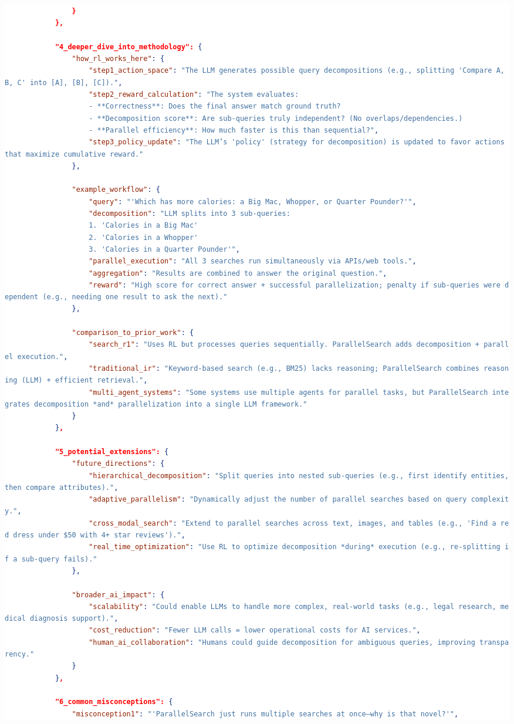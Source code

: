```json
                }
            },

            "4_deeper_dive_into_methodology": {
                "how_rl_works_here": {
                    "step1_action_space": "The LLM generates possible query decompositions (e.g., splitting 'Compare A, B, C' into [A], [B], [C]).",
                    "step2_reward_calculation": "The system evaluates:
                    - **Correctness**: Does the final answer match ground truth?
                    - **Decomposition score**: Are sub-queries truly independent? (No overlaps/dependencies.)
                    - **Parallel efficiency**: How much faster is this than sequential?",
                    "step3_policy_update": "The LLM’s 'policy' (strategy for decomposition) is updated to favor actions that maximize cumulative reward."
                },

                "example_workflow": {
                    "query": "'Which has more calories: a Big Mac, Whopper, or Quarter Pounder?'",
                    "decomposition": "LLM splits into 3 sub-queries:
                    1. 'Calories in a Big Mac'
                    2. 'Calories in a Whopper'
                    3. 'Calories in a Quarter Pounder'",
                    "parallel_execution": "All 3 searches run simultaneously via APIs/web tools.",
                    "aggregation": "Results are combined to answer the original question.",
                    "reward": "High score for correct answer + successful parallelization; penalty if sub-queries were dependent (e.g., needing one result to ask the next)."
                },

                "comparison_to_prior_work": {
                    "search_r1": "Uses RL but processes queries sequentially. ParallelSearch adds decomposition + parallel execution.",
                    "traditional_ir": "Keyword-based search (e.g., BM25) lacks reasoning; ParallelSearch combines reasoning (LLM) + efficient retrieval.",
                    "multi_agent_systems": "Some systems use multiple agents for parallel tasks, but ParallelSearch integrates decomposition *and* parallelization into a single LLM framework."
                }
            },

            "5_potential_extensions": {
                "future_directions": {
                    "hierarchical_decomposition": "Split queries into nested sub-queries (e.g., first identify entities, then compare attributes).",
                    "adaptive_parallelism": "Dynamically adjust the number of parallel searches based on query complexity.",
                    "cross_modal_search": "Extend to parallel searches across text, images, and tables (e.g., 'Find a red dress under $50 with 4+ star reviews').",
                    "real_time_optimization": "Use RL to optimize decomposition *during* execution (e.g., re-splitting if a sub-query fails)."
                },

                "broader_ai_impact": {
                    "scalability": "Could enable LLMs to handle more complex, real-world tasks (e.g., legal research, medical diagnosis support).",
                    "cost_reduction": "Fewer LLM calls = lower operational costs for AI services.",
                    "human_ai_collaboration": "Humans could guide decomposition for ambiguous queries, improving transparency."
                }
            },

            "6_common_misconceptions": {
                "misconception1": "'ParallelSearch just runs multiple searches at once—why is that novel?'",
```